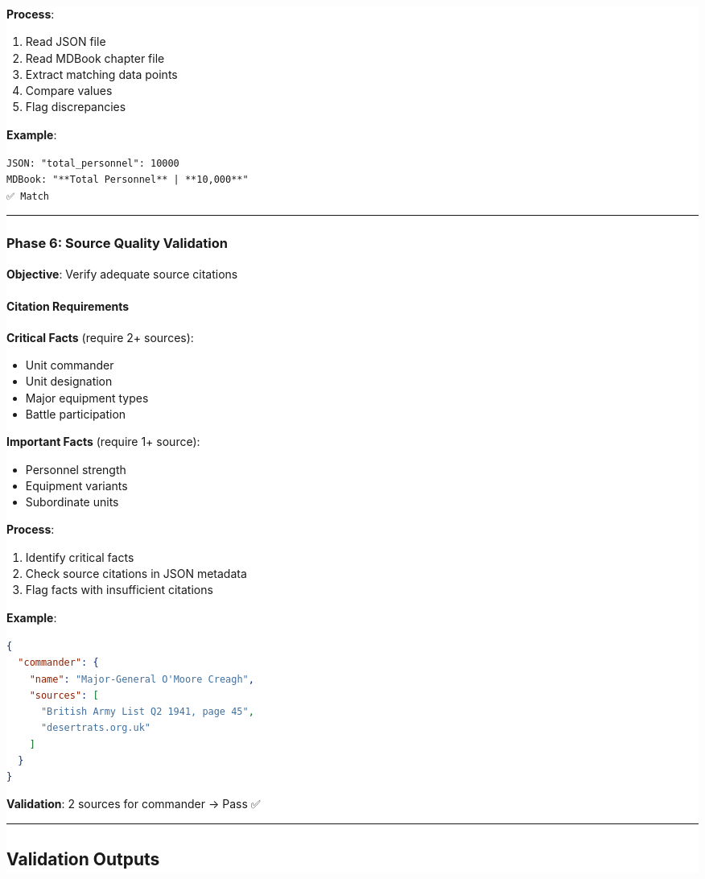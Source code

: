 **Process**:
1. Read JSON file
2. Read MDBook chapter file
3. Extract matching data points
4. Compare values
5. Flag discrepancies

**Example**:
```
JSON: "total_personnel": 10000
MDBook: "**Total Personnel** | **10,000**"
✅ Match
```

---

### Phase 6: Source Quality Validation

**Objective**: Verify adequate source citations

#### Citation Requirements

**Critical Facts** (require 2+ sources):
- Unit commander
- Unit designation
- Major equipment types
- Battle participation

**Important Facts** (require 1+ source):
- Personnel strength
- Equipment variants
- Subordinate units

**Process**:
1. Identify critical facts
2. Check source citations in JSON metadata
3. Flag facts with insufficient citations

**Example**:
```json
{
  "commander": {
    "name": "Major-General O'Moore Creagh",
    "sources": [
      "British Army List Q2 1941, page 45",
      "desertrats.org.uk"
    ]
  }
}
```
**Validation**: 2 sources for commander → Pass ✅

---

## Validation Outputs
